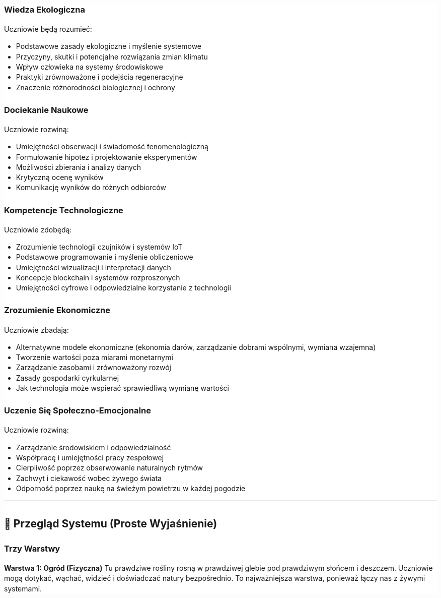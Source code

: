### Wiedza Ekologiczna
Uczniowie będą rozumieć:
- Podstawowe zasady ekologiczne i myślenie systemowe
- Przyczyny, skutki i potencjalne rozwiązania zmian klimatu
- Wpływ człowieka na systemy środowiskowe
- Praktyki zrównoważone i podejścia regeneracyjne
- Znaczenie różnorodności biologicznej i ochrony

### Dociekanie Naukowe
Uczniowie rozwiną:
- Umiejętności obserwacji i świadomość fenomenologiczną
- Formułowanie hipotez i projektowanie eksperymentów
- Możliwości zbierania i analizy danych
- Krytyczną ocenę wyników
- Komunikację wyników do różnych odbiorców

### Kompetencje Technologiczne
Uczniowie zdobędą:
- Zrozumienie technologii czujników i systemów IoT
- Podstawowe programowanie i myślenie obliczeniowe
- Umiejętności wizualizacji i interpretacji danych
- Koncepcje blockchain i systemów rozproszonych
- Umiejętności cyfrowe i odpowiedzialne korzystanie z technologii

### Zrozumienie Ekonomiczne
Uczniowie zbadają:
- Alternatywne modele ekonomiczne (ekonomia darów, zarządzanie dobrami wspólnymi, wymiana wzajemna)
- Tworzenie wartości poza miarami monetarnymi
- Zarządzanie zasobami i zrównoważony rozwój
- Zasady gospodarki cyrkularnej
- Jak technologia może wspierać sprawiedliwą wymianę wartości

### Uczenie Się Społeczno-Emocjonalne
Uczniowie rozwiną:
- Zarządzanie środowiskiem i odpowiedzialność
- Współpracę i umiejętności pracy zespołowej
- Cierpliwość poprzez obserwowanie naturalnych rytmów
- Zachwyt i ciekawość wobec żywego świata
- Odporność poprzez naukę na świeżym powietrzu w każdej pogodzie

---

## 🔧 Przegląd Systemu (Proste Wyjaśnienie)

### Trzy Warstwy

**Warstwa 1: Ogród (Fizyczna)**
Tu prawdziwe rośliny rosną w prawdziwej glebie pod prawdziwym słońcem i deszczem. Uczniowie mogą dotykać, wąchać, widzieć i doświadczać natury bezpośrednio. To najważniejsza warstwa, ponieważ łączy nas z żywymi systemami.
